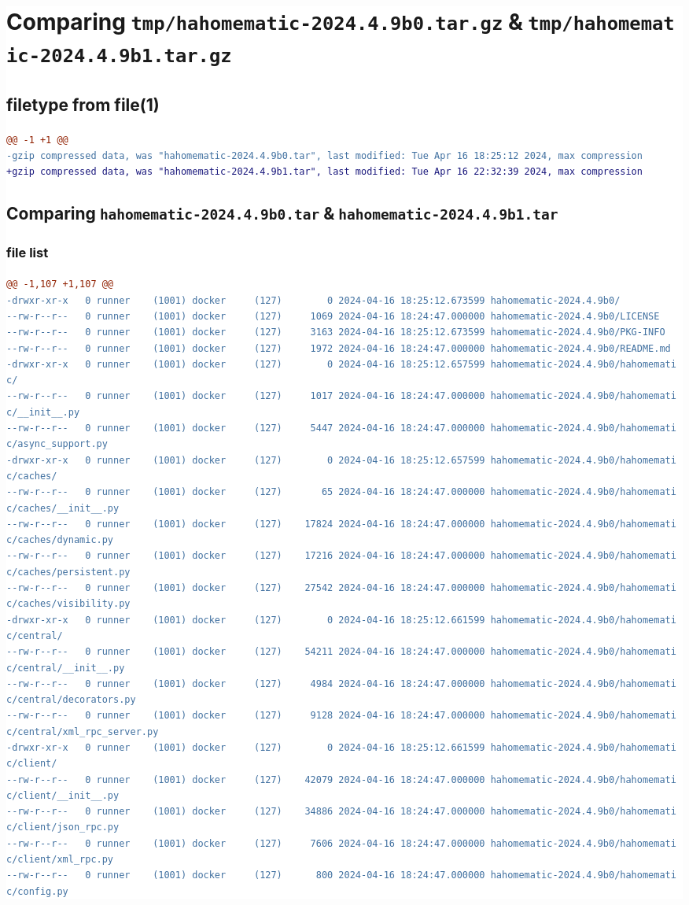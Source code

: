 # Comparing `tmp/hahomematic-2024.4.9b0.tar.gz` & `tmp/hahomematic-2024.4.9b1.tar.gz`

## filetype from file(1)

```diff
@@ -1 +1 @@
-gzip compressed data, was "hahomematic-2024.4.9b0.tar", last modified: Tue Apr 16 18:25:12 2024, max compression
+gzip compressed data, was "hahomematic-2024.4.9b1.tar", last modified: Tue Apr 16 22:32:39 2024, max compression
```

## Comparing `hahomematic-2024.4.9b0.tar` & `hahomematic-2024.4.9b1.tar`

### file list

```diff
@@ -1,107 +1,107 @@
-drwxr-xr-x   0 runner    (1001) docker     (127)        0 2024-04-16 18:25:12.673599 hahomematic-2024.4.9b0/
--rw-r--r--   0 runner    (1001) docker     (127)     1069 2024-04-16 18:24:47.000000 hahomematic-2024.4.9b0/LICENSE
--rw-r--r--   0 runner    (1001) docker     (127)     3163 2024-04-16 18:25:12.673599 hahomematic-2024.4.9b0/PKG-INFO
--rw-r--r--   0 runner    (1001) docker     (127)     1972 2024-04-16 18:24:47.000000 hahomematic-2024.4.9b0/README.md
-drwxr-xr-x   0 runner    (1001) docker     (127)        0 2024-04-16 18:25:12.657599 hahomematic-2024.4.9b0/hahomematic/
--rw-r--r--   0 runner    (1001) docker     (127)     1017 2024-04-16 18:24:47.000000 hahomematic-2024.4.9b0/hahomematic/__init__.py
--rw-r--r--   0 runner    (1001) docker     (127)     5447 2024-04-16 18:24:47.000000 hahomematic-2024.4.9b0/hahomematic/async_support.py
-drwxr-xr-x   0 runner    (1001) docker     (127)        0 2024-04-16 18:25:12.657599 hahomematic-2024.4.9b0/hahomematic/caches/
--rw-r--r--   0 runner    (1001) docker     (127)       65 2024-04-16 18:24:47.000000 hahomematic-2024.4.9b0/hahomematic/caches/__init__.py
--rw-r--r--   0 runner    (1001) docker     (127)    17824 2024-04-16 18:24:47.000000 hahomematic-2024.4.9b0/hahomematic/caches/dynamic.py
--rw-r--r--   0 runner    (1001) docker     (127)    17216 2024-04-16 18:24:47.000000 hahomematic-2024.4.9b0/hahomematic/caches/persistent.py
--rw-r--r--   0 runner    (1001) docker     (127)    27542 2024-04-16 18:24:47.000000 hahomematic-2024.4.9b0/hahomematic/caches/visibility.py
-drwxr-xr-x   0 runner    (1001) docker     (127)        0 2024-04-16 18:25:12.661599 hahomematic-2024.4.9b0/hahomematic/central/
--rw-r--r--   0 runner    (1001) docker     (127)    54211 2024-04-16 18:24:47.000000 hahomematic-2024.4.9b0/hahomematic/central/__init__.py
--rw-r--r--   0 runner    (1001) docker     (127)     4984 2024-04-16 18:24:47.000000 hahomematic-2024.4.9b0/hahomematic/central/decorators.py
--rw-r--r--   0 runner    (1001) docker     (127)     9128 2024-04-16 18:24:47.000000 hahomematic-2024.4.9b0/hahomematic/central/xml_rpc_server.py
-drwxr-xr-x   0 runner    (1001) docker     (127)        0 2024-04-16 18:25:12.661599 hahomematic-2024.4.9b0/hahomematic/client/
--rw-r--r--   0 runner    (1001) docker     (127)    42079 2024-04-16 18:24:47.000000 hahomematic-2024.4.9b0/hahomematic/client/__init__.py
--rw-r--r--   0 runner    (1001) docker     (127)    34886 2024-04-16 18:24:47.000000 hahomematic-2024.4.9b0/hahomematic/client/json_rpc.py
--rw-r--r--   0 runner    (1001) docker     (127)     7606 2024-04-16 18:24:47.000000 hahomematic-2024.4.9b0/hahomematic/client/xml_rpc.py
--rw-r--r--   0 runner    (1001) docker     (127)      800 2024-04-16 18:24:47.000000 hahomematic-2024.4.9b0/hahomematic/config.py
```